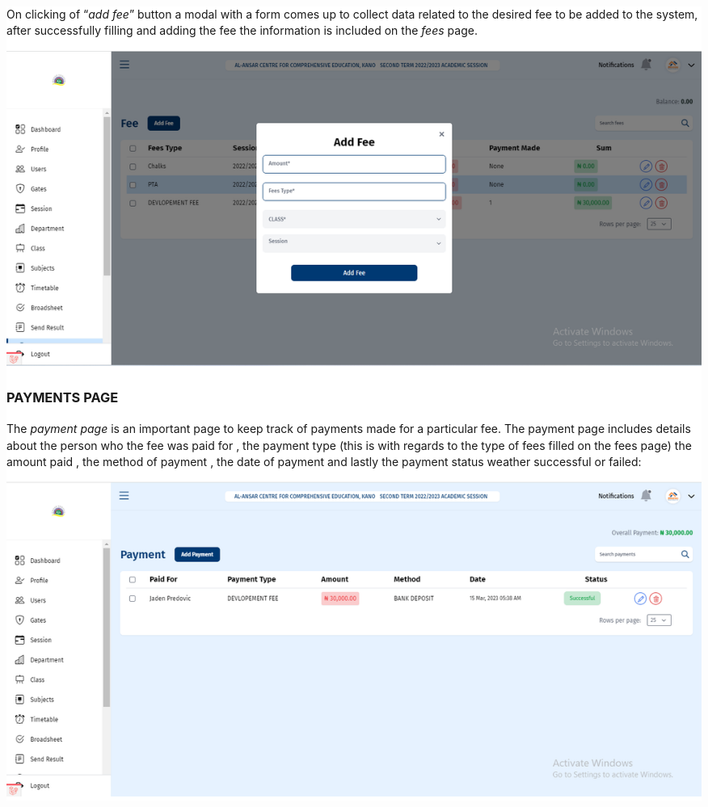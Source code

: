 On clicking of “_add fee_” button a modal with a form comes up to collect data related to the desired fee to be added to the system, after successfully filling and adding the fee  the information is included on the _fees_ page.

![meeras_sch_management_system](/img/add_fee.png)

### PAYMENTS PAGE

The _payment page_ is an important page to keep track of payments made for a particular fee. The payment page includes details about the person who the fee was paid for , the payment type (this is with regards to the type of fees filled on the fees page)  the amount paid , the method of payment , the date of payment and lastly the payment status weather successful or failed:

![meeras_sch_management_system](/img/payment_epage.png)
